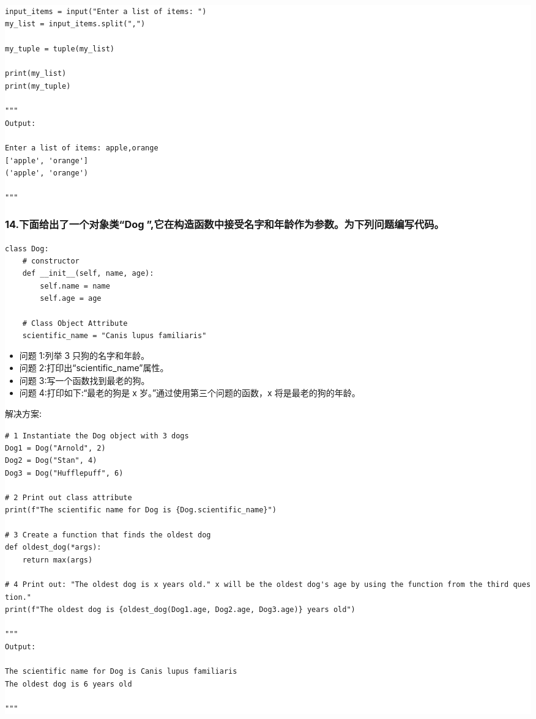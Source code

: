 ```
input_items = input("Enter a list of items: ")
my_list = input_items.split(",")

my_tuple = tuple(my_list)

print(my_list)
print(my_tuple)

"""
Output:

Enter a list of items: apple,orange
['apple', 'orange']
('apple', 'orange')

"""

```

### 14.下面给出了一个对象类“Dog ”,它在构造函数中接受名字和年龄作为参数。为下列问题编写代码。

```
class Dog:
    # constructor
    def __init__(self, name, age):
        self.name = name
        self.age = age

    # Class Object Attribute
    scientific_name = "Canis lupus familiaris"

```

*   问题 1:列举 3 只狗的名字和年龄。
*   问题 2:打印出“scientific_name”属性。
*   问题 3:写一个函数找到最老的狗。
*   问题 4:打印如下:“最老的狗是 x 岁。”通过使用第三个问题的函数，x 将是最老的狗的年龄。

解决方案:

```
# 1 Instantiate the Dog object with 3 dogs
Dog1 = Dog("Arnold", 2)
Dog2 = Dog("Stan", 4)
Dog3 = Dog("Hufflepuff", 6)

# 2 Print out class attribute
print(f"The scientific name for Dog is {Dog.scientific_name}")

# 3 Create a function that finds the oldest dog
def oldest_dog(*args):
    return max(args)

# 4 Print out: "The oldest dog is x years old." x will be the oldest dog's age by using the function from the third question."
print(f"The oldest dog is {oldest_dog(Dog1.age, Dog2.age, Dog3.age)} years old")

"""
Output:

The scientific name for Dog is Canis lupus familiaris
The oldest dog is 6 years old

"""

```